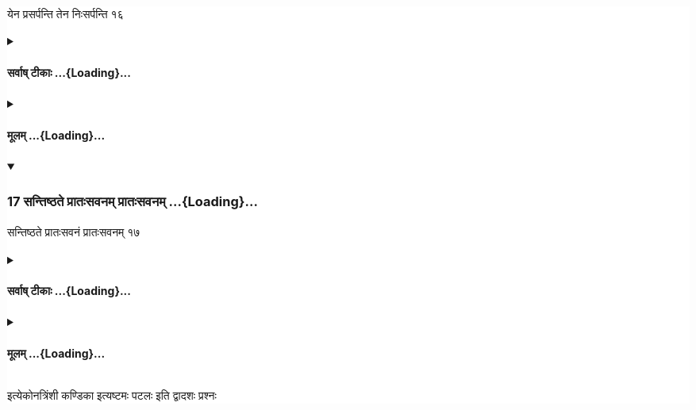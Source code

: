 येन प्रसर्पन्ति तेन निःसर्पन्ति १६
</details>
</div>
<div class="js_include collapsed" newlevelforh1="4" title="सर्वाष् टीकाः" unfilled url="/vedAH_yajuH/taittirIyam/sUtram/ApastambaH/shrautam/sarvASh_TIkAH/12/29/16_yena_prasarpanti_tena.md">
<details><summary><h4>सर्वाष् टीकाः ...{Loading}...</h4></summary></details>
</div>
<div class="js_include collapsed" newlevelforh1="4" title="मूलम्" unfilled url="/vedAH_yajuH/taittirIyam/sUtram/ApastambaH/shrautam/mUlam/12/29/16_yena_prasarpanti_tena.md">
<details><summary><h4>मूलम् ...{Loading}...</h4></summary></details>
</div>
<div class="js_include" includetitle="true" newlevelforh1="3" unfilled url="/vedAH_yajuH/taittirIyam/sUtram/ApastambaH/shrautam/vishvAsa-prastutiH/12/29/17_santiShThate_prAtaHsavanam_prAtaHsavanam.md">
<details open><summary><h3>17 सन्तिष्ठते प्रातःसवनम् प्रातःसवनम् ...{Loading}...</h3></summary>

सन्तिष्ठते प्रातःसवनं प्रातःसवनम् १७
</details>
</div>
<div class="js_include collapsed" newlevelforh1="4" title="सर्वाष् टीकाः" unfilled url="/vedAH_yajuH/taittirIyam/sUtram/ApastambaH/shrautam/sarvASh_TIkAH/12/29/17_santiShThate_prAtaHsavanam_prAtaHsavanam.md">
<details><summary><h4>सर्वाष् टीकाः ...{Loading}...</h4></summary></details>
</div>
<div class="js_include collapsed" newlevelforh1="4" title="मूलम्" unfilled url="/vedAH_yajuH/taittirIyam/sUtram/ApastambaH/shrautam/mUlam/12/29/17_santiShThate_prAtaHsavanam_prAtaHsavanam.md">
<details><summary><h4>मूलम् ...{Loading}...</h4></summary></details>
</div>

  
इत्येकोनत्रिंशी कण्डिका 
इत्यष्टमः पटलः 
इति द्वादशः प्रश्नः 